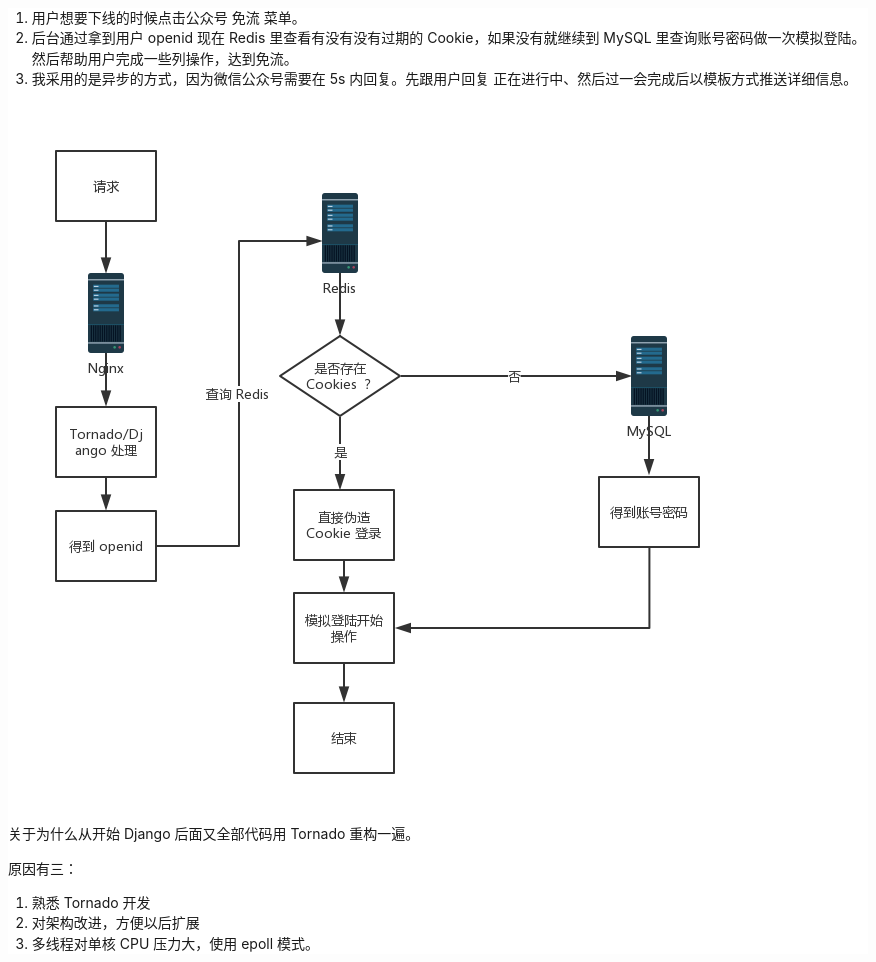 



1. 用户想要下线的时候点击公众号 免流 菜单。
2. 后台通过拿到用户 openid 现在 Redis 里查看有没有没有过期的 Cookie，如果没有就继续到 MySQL 里查询账号密码做一次模拟登陆。然后帮助用户完成一些列操作，达到免流。
3. 我采用的是异步的方式，因为微信公众号需要在 5s 内回复。先跟用户回复 正在进行中、然后过一会完成后以模板方式推送详细信息。



![image-20181122114245238](/images/image-20181122114245238-2858165.png)



关于为什么从开始 Django 后面又全部代码用 Tornado 重构一遍。

原因有三：

1.  熟悉 Tornado 开发
2. 对架构改进，方便以后扩展
3.  多线程对单核 CPU 压力大，使用 epoll 模式。
